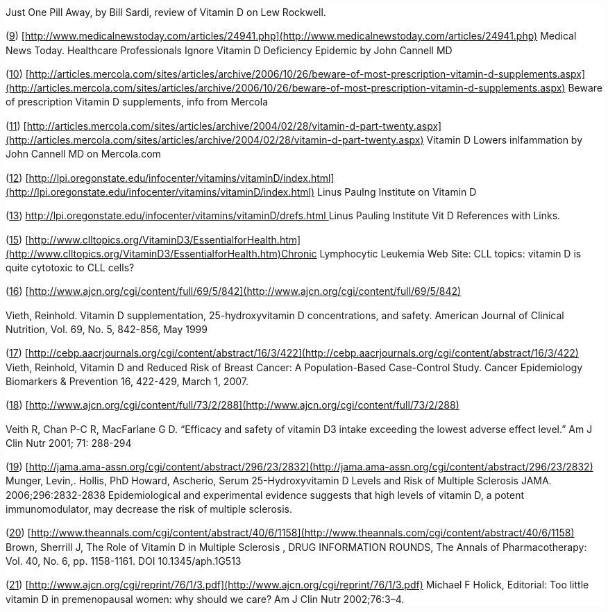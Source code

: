 Just One Pill Away, by Bill Sardi, review of Vitamin D on Lew Rockwell.

([9](http://www.medicalnewstoday.com/medicalnews.php?newsid=24941))  [http://www.medicalnewstoday.com/articles/24941.php](http://www.medicalnewstoday.com/articles/24941.php) Medical News Today. Healthcare Professionals Ignore Vitamin D Deficiency  Epidemic by John Cannell MD 

([10](http://www.mercola.com/2006/oct/26/beware-of-most-prescription-vitamin-d-supplements.htm))  [http://articles.mercola.com/sites/articles/archive/2006/10/26/beware-of-most-prescription-vitamin-d-supplements.aspx](http://articles.mercola.com/sites/articles/archive/2006/10/26/beware-of-most-prescription-vitamin-d-supplements.aspx) Beware of prescription Vitamin D supplements, info from Mercola 

([11](http://www.mercola.com/2004/feb/28/vitamin_d.htm)) [http://articles.mercola.com/sites/articles/archive/2004/02/28/vitamin-d-part-twenty.aspx](http://articles.mercola.com/sites/articles/archive/2004/02/28/vitamin-d-part-twenty.aspx) Vitamin D Lowers inlfammation by John Cannell MD on Mercola.com 

([12](http://lpi.oregonstate.edu/infocenter/vitamins/vitaminD/index.html))  [http://lpi.oregonstate.edu/infocenter/vitamins/vitaminD/index.html](http://lpi.oregonstate.edu/infocenter/vitamins/vitaminD/index.html) Linus Paulng Institute on Vitamin D 

([13](http://lpi.oregonstate.edu/infocenter/vitamins/vitaminD/drefs.html))  [http://lpi.oregonstate.edu/infocenter/vitamins/vitaminD/drefs.html ](http://lpi.oregonstate.edu/infocenter/vitamins/vitaminD/drefs.html)Linus Pauling Institute Vit D References with Links. 

([15](http://clltopics.org/vitamin%20D3/vitamin%20D%20essential%20for%20health.htm))  [http://www.clltopics.org/VitaminD3/EssentialforHealth.htm](http://www.clltopics.org/VitaminD3/EssentialforHealth.htm)Chronic Lymphocytic Leukemia Web Site: CLL topics: vitamin D is quite  cytotoxic to CLL cells? 

([16](http://www.ajcn.org/cgi/content/full/69/5/842)) [http://www.ajcn.org/cgi/content/full/69/5/842](http://www.ajcn.org/cgi/content/full/69/5/842)

Vieth, Reinhold. Vitamin D supplementation, 25-hydroxyvitamin D  concentrations, and safety. American Journal of Clinical Nutrition, Vol.  69, No. 5, 842-856, May 1999 

([17](http://cebp.aacrjournals.org/cgi/content/abstract/16/3/422))  [http://cebp.aacrjournals.org/cgi/content/abstract/16/3/422](http://cebp.aacrjournals.org/cgi/content/abstract/16/3/422) Vieth, Reinhold, Vitamin D and Reduced Risk of Breast Cancer: A  Population-Based Case-Control Study. Cancer Epidemiology Biomarkers  &amp; Prevention 16, 422-429, March 1, 2007. 

([18](http://www.ajcn.org/cgi/content/full/73/2/288)) [http://www.ajcn.org/cgi/content/full/73/2/288](http://www.ajcn.org/cgi/content/full/73/2/288)

Veith R, Chan P-C R, MacFarlane G D. “Efficacy and safety of vitamin D3  intake exceeding the lowest adverse effect level.” Am J Clin Nutr 2001;  71: 288-294 

([19](http://jama.ama-assn.org/cgi/content/abstract/296/23/2832))  [http://jama.ama-assn.org/cgi/content/abstract/296/23/2832](http://jama.ama-assn.org/cgi/content/abstract/296/23/2832) Munger, Levin,. Hollis, PhD Howard, Ascherio, Serum 25-Hydroxyvitamin D  Levels and Risk of Multiple Sclerosis JAMA. 2006;296:2832-2838  Epidemiological and experimental evidence suggests that high levels of  vitamin D, a potent immunomodulator, may decrease the risk of multiple  sclerosis. 

([20](http://www.theannals.com/cgi/content/abstract/40/6/1158))  [http://www.theannals.com/cgi/content/abstract/40/6/1158](http://www.theannals.com/cgi/content/abstract/40/6/1158) Brown, Sherrill J, The Role of Vitamin D in Multiple Sclerosis , DRUG  INFORMATION ROUNDS, The Annals of Pharmacotherapy: Vol. 40, No. 6, pp.  1158-1161. DOI 10.1345/aph.1G513 

([21](http://www.ajcn.org/cgi/reprint/76/1/3.pdf)) [http://www.ajcn.org/cgi/reprint/76/1/3.pdf](http://www.ajcn.org/cgi/reprint/76/1/3.pdf) Michael F Holick, Editorial: Too little vitamin D in premenopausal  women: why should we care? Am J Clin Nutr 2002;76:3–4.
